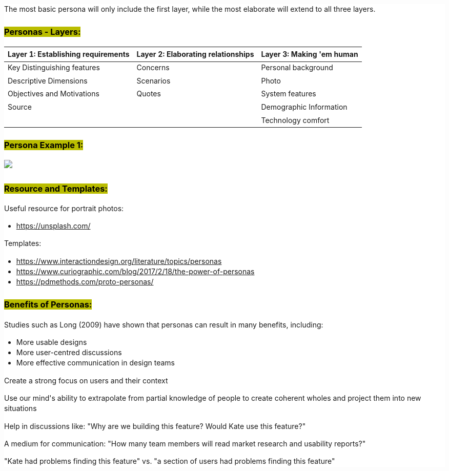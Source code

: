 The most basic persona will only include the first layer, while the most elaborate will extend to all three layers.

### <mark style="background:#BABD00;">Personas - Layers:</mark>


| Layer 1: Establishing requirements | Layer 2: Elaborating relationships | Layer 3: Making 'em human |
| ---------------------------------- | ---------------------------------- | ------------------------- |
| Key Distinguishing features        | Concerns                           | Personal background       |
| Descriptive Dimensions             | Scenarios                          | Photo                     |
| Objectives and Motivations         | Quotes                             | System features           |
| Source                             |                                    | Demographic Information   |
|                                    |                                    | Technology comfort        |

### <mark style="background:#BABD00;">Persona Example 1:</mark>

![](https://i.imgur.com/e1Torp2.png)


### <mark style="background:#BABD00;">Resource and Templates:</mark>

Useful resource for portrait photos:
- https://unsplash.com/

Templates:
- https://www.interactiondesign.org/literature/topics/personas
- https://www.curiographic.com/blog/2017/2/18/the-power-of-personas
- https://pdmethods.com/proto-personas/

### <mark style="background:#BABD00;">Benefits of Personas:</mark>

Studies such as Long (2009) have shown that personas can result in many benefits, including:
- More usable designs
- More user-centred discussions
- More effective communication in design teams

Create a strong focus on users and their context

Use our mind's ability to extrapolate from partial knowledge of people to create coherent wholes and project them into new situations

Help in discussions like: "Why are we building this feature? Would Kate use this feature?"

A medium for communication: "How many team members will read market research and usability reports?"

"Kate had problems finding this feature" vs. "a section of users had problems finding this feature"
